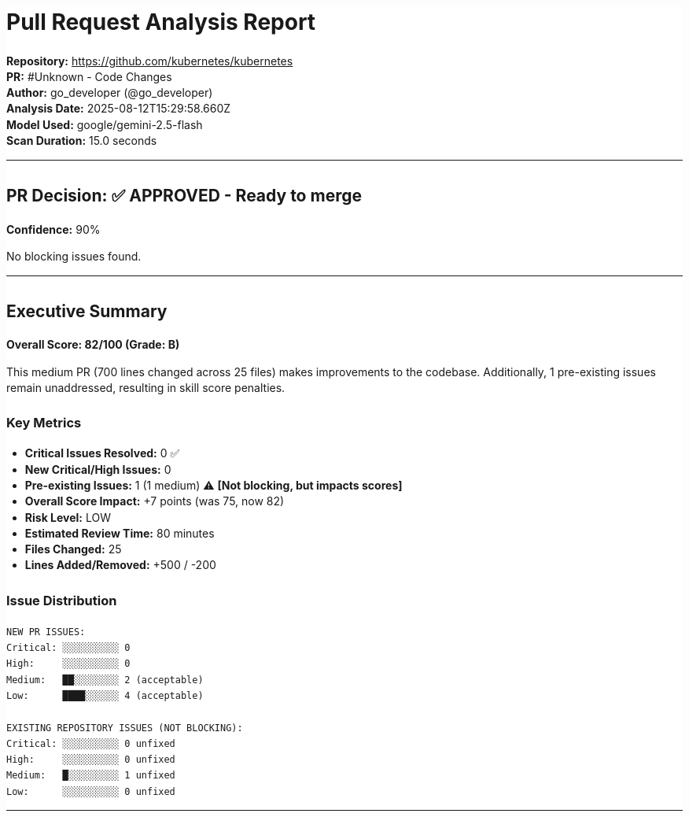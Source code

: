 # Pull Request Analysis Report

**Repository:** https://github.com/kubernetes/kubernetes  
**PR:** #Unknown - Code Changes  
**Author:** go_developer (@go_developer)  
**Analysis Date:** 2025-08-12T15:29:58.660Z  
**Model Used:** google/gemini-2.5-flash  
**Scan Duration:** 15.0 seconds

---

## PR Decision: ✅ APPROVED - Ready to merge

**Confidence:** 90%

No blocking issues found.

---

## Executive Summary

**Overall Score: 82/100 (Grade: B)**

This medium PR (700 lines changed across 25 files) makes improvements to the codebase. Additionally, 1 pre-existing issues remain unaddressed, resulting in skill score penalties.

### Key Metrics
- **Critical Issues Resolved:** 0 ✅
- **New Critical/High Issues:** 0 
- **Pre-existing Issues:** 1 (1 medium) ⚠️ **[Not blocking, but impacts scores]**
- **Overall Score Impact:** +7 points (was 75, now 82)
- **Risk Level:** LOW
- **Estimated Review Time:** 80 minutes
- **Files Changed:** 25
- **Lines Added/Removed:** +500 / -200

### Issue Distribution
```
NEW PR ISSUES:
Critical: ░░░░░░░░░░ 0
High:     ░░░░░░░░░░ 0
Medium:   ██░░░░░░░░ 2 (acceptable)
Low:      ████░░░░░░ 4 (acceptable)

EXISTING REPOSITORY ISSUES (NOT BLOCKING):
Critical: ░░░░░░░░░░ 0 unfixed
High:     ░░░░░░░░░░ 0 unfixed
Medium:   █░░░░░░░░░ 1 unfixed
Low:      ░░░░░░░░░░ 0 unfixed
```

---